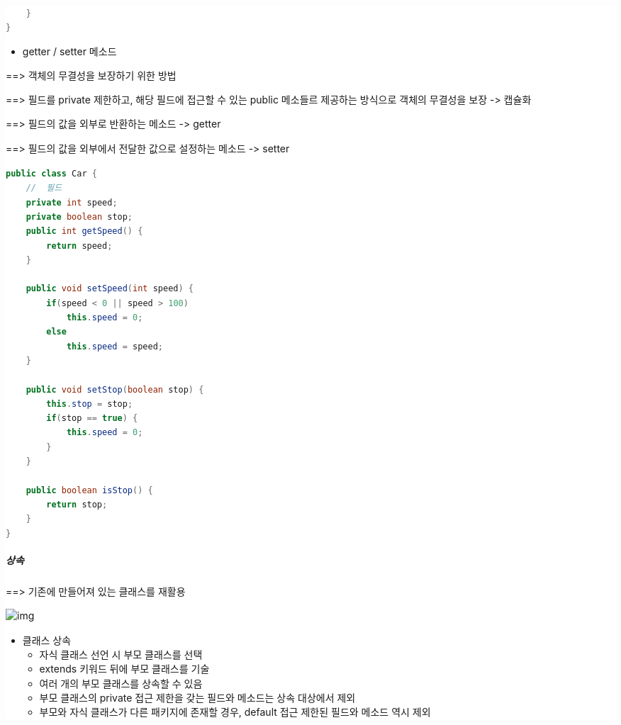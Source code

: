 ```java
	}
}
```

- getter / setter 메소드

==> 객체의 무결성을 보장하기 위한 방법

==> 필드를 private 제한하고, 해당 필드에 접근할 수 있는 public 메소들르 제공하는 방식으로 객체의 무결성을 보장 -> 캡슐화

==> 필드의 값을 외부로 반환하는 메소드 -> getter

==> 필드의 값을 외부에서 전달한 값으로 설정하는 메소드 -> setter

```java
public class Car {
	//	필드
	private int speed;
	private boolean stop;
	public int getSpeed() {
		return speed;
	}

	public void setSpeed(int speed) {
		if(speed < 0 || speed > 100)
			this.speed = 0;
		else
			this.speed = speed;
	}

	public void setStop(boolean stop) {
		this.stop = stop;
		if(stop == true) {
			this.speed = 0;
		}
	}
	
	public boolean isStop() {
		return stop;				
	}
}
```

##### 상속

==> 기존에 만들어져 있는 클래스를 재활용

![img](https://lh6.googleusercontent.com/P9bzaSHCO7g42BSYuE9Z129UJWc4N29aOjdhLzAKSPjAXHt7G5d6m_vi6cxLpbS9UtGZUWn1FSgG7WlwIgltNvFIlRDE0LDcQ0s8_Rx2PE2I0NWg3JvloeDRhtWschvkvOfbyNSm)

- 클래스 상속
  - 자식 클래스 선언 시 부모 클래스를 선택
  - extends 키워드 뒤에 부모 클래스를 기술
  - 여러 개의 부모 클래스를 상속할 수 있음
  - 부모 클래스의 private 접근 제한을 갖는 필드와 메소드는 상속 대상에서 제외
  - 부모와 자식 클래스가 다른 패키지에 존재할 경우, default 접근 제한된 필드와 메소드 역시 제외

